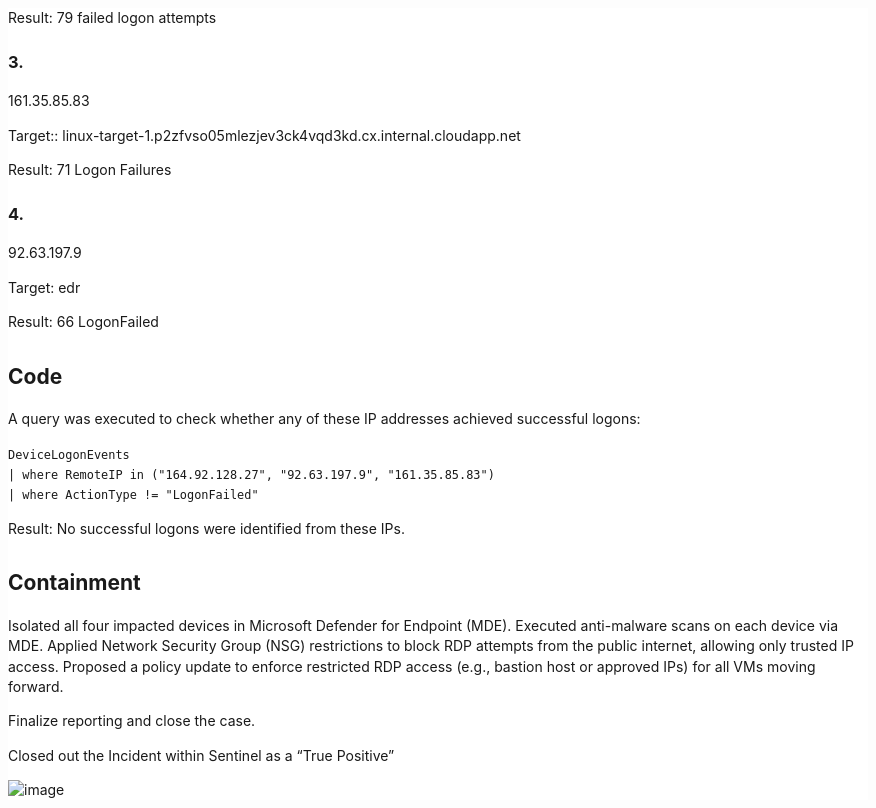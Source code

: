 Result: 79 failed logon attempts

### 3.

161.35.85.83

Target:: linux-target-1.p2zfvso05mlezjev3ck4vqd3kd.cx.internal.cloudapp.net

Result: 71 Logon Failures

### 4.

92.63.197.9

Target: edr

Result: 66 LogonFailed

## Code

A query was executed to check whether any of these IP addresses achieved successful logons:

  ```kql
DeviceLogonEvents
| where RemoteIP in ("164.92.128.27", "92.63.197.9", "161.35.85.83")
| where ActionType != "LogonFailed"

```
Result: No successful logons were identified from these IPs.

## Containment

  Isolated all four impacted devices in Microsoft Defender for Endpoint (MDE).
  Executed anti-malware scans on each device via MDE.
  Applied Network Security Group (NSG) restrictions to block RDP attempts from the public internet, allowing only trusted IP access.
  Proposed a policy update to enforce restricted RDP access (e.g., bastion host or approved IPs) for all VMs moving forward.


Finalize reporting and close the case.

  Closed out the Incident within Sentinel as a “True Positive”

<img width="447" height="662" alt="image" src="https://github.com/user-attachments/assets/91ca5d80-222c-4f0e-bafd-a4bc2c66d139" />





